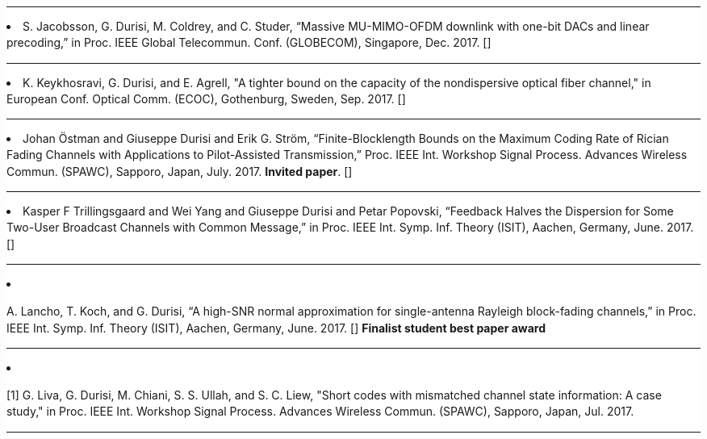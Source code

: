   </li>

  <hr>

  <li>
S. Jacobsson, G. Durisi, M. Coldrey, and C. Studer, “Massive MU-MIMO-OFDM downlink with one-bit DACs and linear precoding,” in Proc. IEEE Global Telecommun. Conf. (GLOBECOM), Singapore, Dec. 2017. [<a href="https://arxiv.org/abs/1704.04607" target="_blank"><i class="fas fa-book"></i></a>]

  </li>

<hr>
  <li>
K. Keykhosravi, G. Durisi, and E. Agrell, "A tighter bound on the capacity of the nondispersive optical fiber channel," in European Conf. Optical Comm. (ECOC), Gothenburg, Sweden, Sep. 2017.
    [<a href="http://publications.lib.chalmers.se/publication/250961"><i class="fas fa-book"></i></a>]

  </li>
<hr>
  <li>
  Johan Östman and Giuseppe Durisi and Erik G. Ström, “Finite-Blocklength Bounds on the Maximum Coding Rate of Rician
  Fading Channels with Applications to Pilot-Assisted Transmission,” Proc. IEEE Int. Workshop Signal Process. Advances
  Wireless Commun. (SPAWC), Sapporo, Japan, July. 2017. <b>Invited paper</b>. [<a
  href="http://publications.lib.chalmers.se/records/fulltext/249170/local_249170.pdf"><i class="fas fa-book"></i></a>]

  </li>

<hr>
  <li>Kasper F Trillingsgaard and Wei Yang and Giuseppe Durisi and Petar Popovski, “Feedback Halves the Dispersion for Some Two-User Broadcast Channels with Common Message,” in Proc. IEEE Int. Symp. Inf. Theory (ISIT), Aachen, Germany, June. 2017. [<a
      href="http://publications.lib.chalmers.se/records/fulltext/249349/local_249349.pdf" target="_blank"><i class="fas fa-book"></i></a>]&nbsp;

  </li>
  <hr>

  <li>

A. Lancho, T. Koch, and G. Durisi, “A high-SNR normal approximation for single-antenna Rayleigh block-fading channels,” in Proc. IEEE Int. Symp. Inf. Theory (ISIT), Aachen, Germany, June. 2017. [<a href="http://publications.lib.chalmers.se/records/fulltext/249350/local_249350.pdf"
      target="_blank"><i class="fas fa-book"></i></a>]&nbsp;<b>Finalist student best paper award</b>

  </li>

  <hr>
  <li>

[1] G. Liva, G. Durisi, M. Chiani, S. S. Ullah, and S. C. Liew, "Short codes with mismatched channel state information: A case study," in Proc. IEEE Int. Workshop Signal Process. Advances Wireless Commun. (SPAWC), Sapporo, Japan, Jul. 2017.
  </li>
  <hr>
